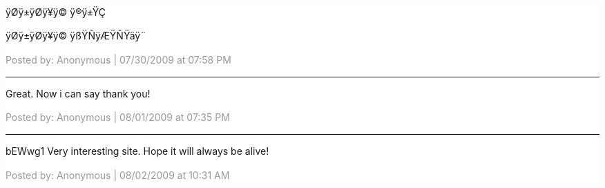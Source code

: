 
ÿØÿ±ÿØÿ¥ÿ© ÿ®ÿ±ŸÇ 


ÿØÿ±ÿØÿ¥ÿ© ÿßŸÑÿÆŸÑŸäÿ¨

<span style="color:#999">Posted by: Anonymous | 07/30/2009 at 07:58 PM</span>

---

Great. Now i can say thank you!

<span style="color:#999">Posted by: Anonymous | 08/01/2009 at 07:35 PM</span>

---

bEWwg1 Very interesting site. Hope it will always be alive!

<span style="color:#999">Posted by: Anonymous | 08/02/2009 at 10:31 AM</span>